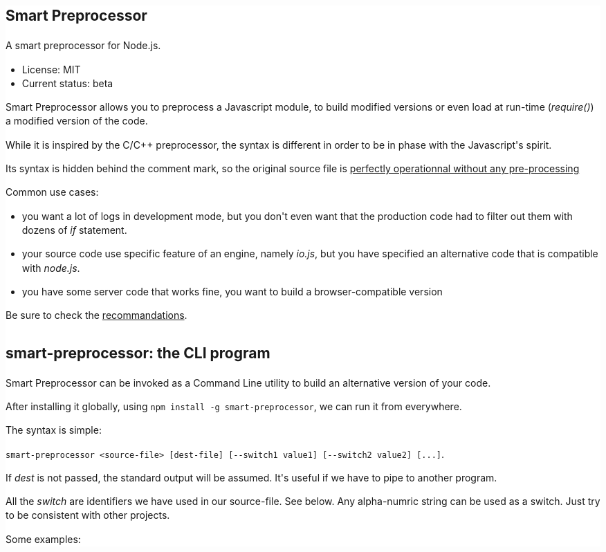 


## Smart Preprocessor

A smart preprocessor for Node.js.

* License: MIT
* Current status: beta



Smart Preprocessor allows you to preprocess a Javascript module, to build modified versions or even load at run-time 
(*require()*) a modified version of the code.

While it is inspired by the C/C++ preprocessor, the syntax is different in order to be in phase with the Javascript's spirit.

Its syntax is hidden behind the comment mark, so the original source file is
[perfectly operationnal without any pre-processing](#recommandations)



Common use cases: 

* you want a lot of logs in development mode, but you don't even want that the production code had to filter out
  them with dozens of *if* statement.

* your source code use specific feature of an engine, namely *io.js*, but you have specified an alternative code
  that is compatible with *node.js*.

* you have some server code that works fine, you want to build a browser-compatible version

Be sure to check the [recommandations](#recommandations).



## smart-preprocessor: the CLI program

Smart Preprocessor can be invoked as a Command Line utility to build an alternative version of your code.

After installing it globally, using `npm install -g smart-preprocessor`, we can run it from everywhere.

The syntax is simple:

`smart-preprocessor <source-file> [dest-file] [--switch1 value1] [--switch2 value2] [...]`.

If *dest* is not passed, the standard output will be assumed. It's useful if we have to pipe to another program.

All the *switch* are identifiers we have used in our source-file. See below.
Any alpha-numric string can be used as a switch.
Just try to be consistent with other projects.

Some examples:
